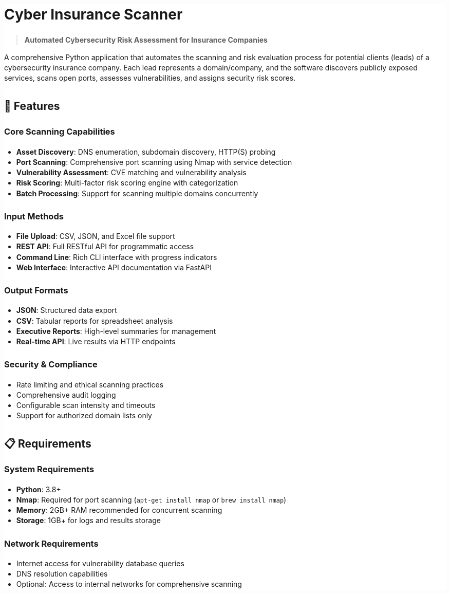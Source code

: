 # Cyber Insurance Scanner

> **Automated Cybersecurity Risk Assessment for Insurance Companies**

A comprehensive Python application that automates the scanning and risk evaluation process for potential clients (leads) of a cybersecurity insurance company. Each lead represents a domain/company, and the software discovers publicly exposed services, scans open ports, assesses vulnerabilities, and assigns security risk scores.

## 🌟 Features

### Core Scanning Capabilities
- **Asset Discovery**: DNS enumeration, subdomain discovery, HTTP(S) probing
- **Port Scanning**: Comprehensive port scanning using Nmap with service detection
- **Vulnerability Assessment**: CVE matching and vulnerability analysis
- **Risk Scoring**: Multi-factor risk scoring engine with categorization
- **Batch Processing**: Support for scanning multiple domains concurrently

### Input Methods
- **File Upload**: CSV, JSON, and Excel file support
- **REST API**: Full RESTful API for programmatic access
- **Command Line**: Rich CLI interface with progress indicators
- **Web Interface**: Interactive API documentation via FastAPI

### Output Formats
- **JSON**: Structured data export
- **CSV**: Tabular reports for spreadsheet analysis
- **Executive Reports**: High-level summaries for management
- **Real-time API**: Live results via HTTP endpoints

### Security & Compliance
- Rate limiting and ethical scanning practices
- Comprehensive audit logging
- Configurable scan intensity and timeouts
- Support for authorized domain lists only

## 📋 Requirements

### System Requirements
- **Python**: 3.8+ 
- **Nmap**: Required for port scanning (`apt-get install nmap` or `brew install nmap`)
- **Memory**: 2GB+ RAM recommended for concurrent scanning
- **Storage**: 1GB+ for logs and results storage

### Network Requirements
- Internet access for vulnerability database queries
- DNS resolution capabilities
- Optional: Access to internal networks for comprehensive scanning
